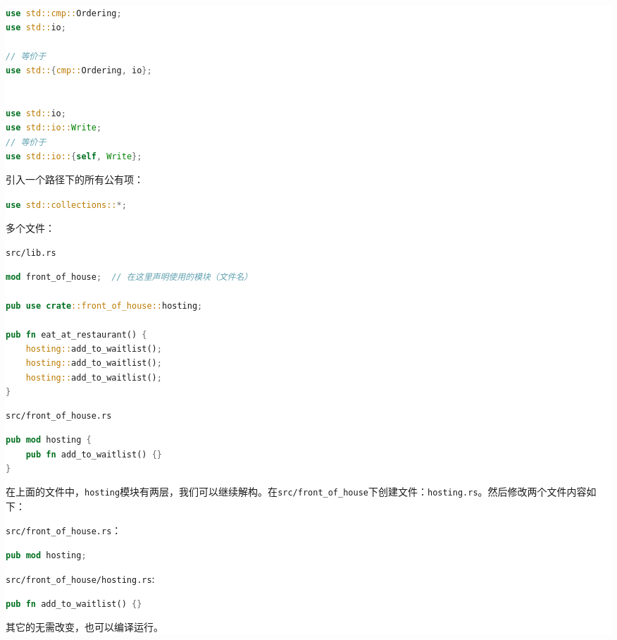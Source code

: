```rust
use std::cmp::Ordering;
use std::io;

// 等价于
use std::{cmp::Ordering, io};


use std::io;
use std::io::Write;
// 等价于
use std::io::{self, Write};
```

引入一个路径下的所有公有项：

```rust
use std::collections::*;
```

多个文件：

`src/lib.rs`

```rust
mod front_of_house;  // 在这里声明使用的模块（文件名）

pub use crate::front_of_house::hosting;

pub fn eat_at_restaurant() {
    hosting::add_to_waitlist();
    hosting::add_to_waitlist();
    hosting::add_to_waitlist();
}
```

`src/front_of_house.rs`

```rust
pub mod hosting {
    pub fn add_to_waitlist() {}
}
```

在上面的文件中，`hosting`模块有两层，我们可以继续解构。在`src/front_of_house`下创建文件：`hosting.rs`。然后修改两个文件内容如下：

`src/front_of_house.rs`：

```rust
pub mod hosting;
```

`src/front_of_house/hosting.rs`:

```rust
pub fn add_to_waitlist() {}
```

其它的无需改变，也可以编译运行。
